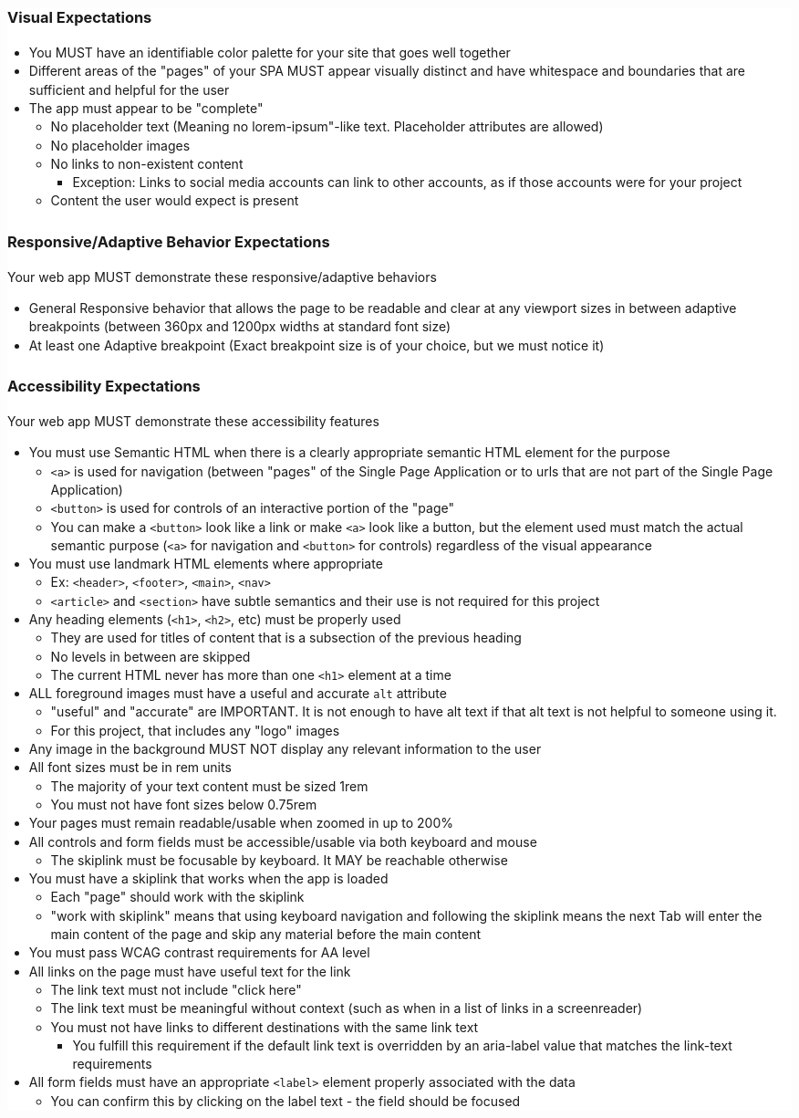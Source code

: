 ### Visual Expectations

- You MUST have an identifiable color palette for your site that goes well together
- Different areas of the "pages" of your SPA MUST appear visually distinct and have whitespace and boundaries that are sufficient and helpful for the user
- The app must appear to be "complete"
  - No placeholder text (Meaning no lorem-ipsum"-like text.  Placeholder attributes are allowed)
  - No placeholder images
  - No links to non-existent content
    - Exception: Links to social media accounts can link to other accounts, as if those accounts were for your project
  - Content the user would expect is present

### Responsive/Adaptive Behavior Expectations

Your web app MUST demonstrate these responsive/adaptive behaviors
- General Responsive behavior that allows the page to be readable and clear at any viewport sizes in between adaptive breakpoints (between 360px and 1200px widths at standard font size)
- At least one Adaptive breakpoint (Exact breakpoint size is of your choice, but we must notice it)

### Accessibility Expectations

Your web app MUST demonstrate these accessibility features

- You must use Semantic HTML when there is a clearly appropriate semantic HTML element for the purpose
  - `<a>` is used for navigation (between "pages" of the Single Page Application or to urls that are not part of the Single Page Application)
  - `<button>` is used for controls of an interactive portion of the "page"
  - You can make a `<button>` look like a link or make `<a>` look like a button, but the element used must match the actual semantic purpose (`<a>` for navigation and `<button>` for controls) regardless of the visual appearance
- You must use landmark HTML elements where appropriate
  - Ex: `<header>`, `<footer>`, `<main>`, `<nav>`
  - `<article>` and `<section>` have subtle semantics and their use is not required for this project 
- Any heading elements (`<h1>`, `<h2>`, etc) must be properly used
  - They are used for titles of content that is a subsection of the previous heading
  - No levels in between are skipped
  - The current HTML never has more than one `<h1>` element at a time
- ALL foreground images must have a useful and accurate `alt` attribute
  - "useful" and "accurate" are IMPORTANT.  It is not enough to have alt text if that alt text is not helpful to someone using it.
  - For this project, that includes any "logo" images
- Any image in the background MUST NOT display any relevant information to the user
- All font sizes must be in rem units
    - The majority of your text content must be sized 1rem
    - You must not have font sizes below 0.75rem
- Your pages must remain readable/usable when zoomed in up to 200%
- All controls and form fields must be accessible/usable via both keyboard and mouse
  - The skiplink must be focusable by keyboard.  It MAY be reachable otherwise
- You must have a skiplink that works when the app is loaded
  - Each "page" should work with the skiplink
  - "work with skiplink" means that using keyboard navigation and following the skiplink means the next Tab will enter the main content of the page and skip any material before the main content
- You must pass WCAG contrast requirements for AA level
- All links on the page must have useful text for the link
  - The link text must not include "click here"
  - The link text must be meaningful without context (such as when in a list of links in a screenreader)
  - You must not have links to different destinations with the same link text
    - You fulfill this requirement if the default link text is overridden by an aria-label value that matches the link-text requirements
- All form fields must have an appropriate `<label>` element properly associated with the data
  - You can confirm this by clicking on the label text - the field should be focused